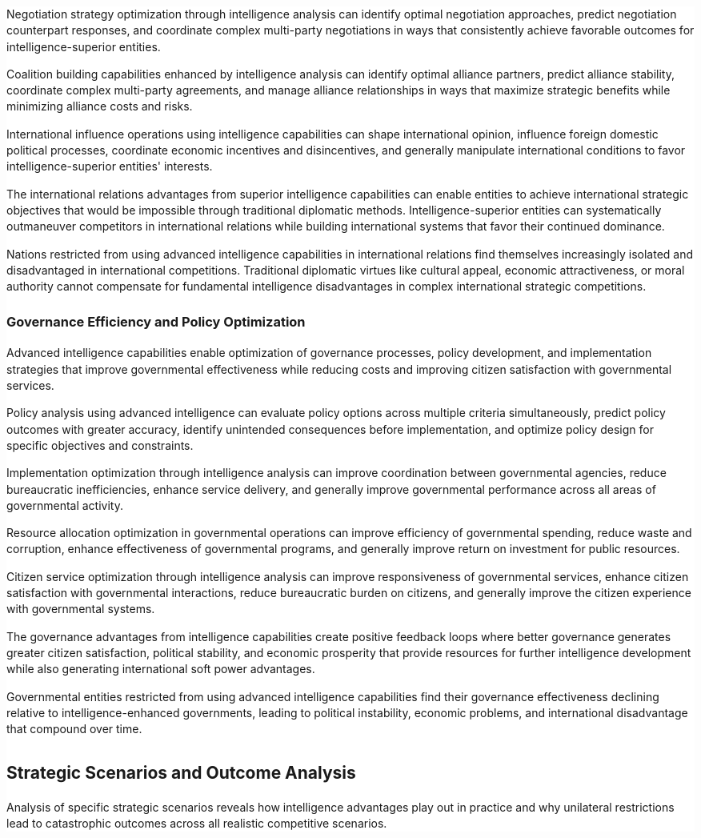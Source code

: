 Negotiation strategy optimization through intelligence analysis can identify optimal negotiation approaches, predict negotiation counterpart responses, and coordinate complex multi-party negotiations in ways that consistently achieve favorable outcomes for intelligence-superior entities.

Coalition building capabilities enhanced by intelligence analysis can identify optimal alliance partners, predict alliance stability, coordinate complex multi-party agreements, and manage alliance relationships in ways that maximize strategic benefits while minimizing alliance costs and risks.

International influence operations using intelligence capabilities can shape international opinion, influence foreign domestic political processes, coordinate economic incentives and disincentives, and generally manipulate international conditions to favor intelligence-superior entities' interests.

The international relations advantages from superior intelligence capabilities can enable entities to achieve international strategic objectives that would be impossible through traditional diplomatic methods. Intelligence-superior entities can systematically outmaneuver competitors in international relations while building international systems that favor their continued dominance.

Nations restricted from using advanced intelligence capabilities in international relations find themselves increasingly isolated and disadvantaged in international competitions. Traditional diplomatic virtues like cultural appeal, economic attractiveness, or moral authority cannot compensate for fundamental intelligence disadvantages in complex international strategic competitions.

### Governance Efficiency and Policy Optimization

Advanced intelligence capabilities enable optimization of governance processes, policy development, and implementation strategies that improve governmental effectiveness while reducing costs and improving citizen satisfaction with governmental services.

Policy analysis using advanced intelligence can evaluate policy options across multiple criteria simultaneously, predict policy outcomes with greater accuracy, identify unintended consequences before implementation, and optimize policy design for specific objectives and constraints.

Implementation optimization through intelligence analysis can improve coordination between governmental agencies, reduce bureaucratic inefficiencies, enhance service delivery, and generally improve governmental performance across all areas of governmental activity.

Resource allocation optimization in governmental operations can improve efficiency of governmental spending, reduce waste and corruption, enhance effectiveness of governmental programs, and generally improve return on investment for public resources.

Citizen service optimization through intelligence analysis can improve responsiveness of governmental services, enhance citizen satisfaction with governmental interactions, reduce bureaucratic burden on citizens, and generally improve the citizen experience with governmental systems.

The governance advantages from intelligence capabilities create positive feedback loops where better governance generates greater citizen satisfaction, political stability, and economic prosperity that provide resources for further intelligence development while also generating international soft power advantages.

Governmental entities restricted from using advanced intelligence capabilities find their governance effectiveness declining relative to intelligence-enhanced governments, leading to political instability, economic problems, and international disadvantage that compound over time.

## Strategic Scenarios and Outcome Analysis

Analysis of specific strategic scenarios reveals how intelligence advantages play out in practice and why unilateral restrictions lead to catastrophic outcomes across all realistic competitive scenarios.
